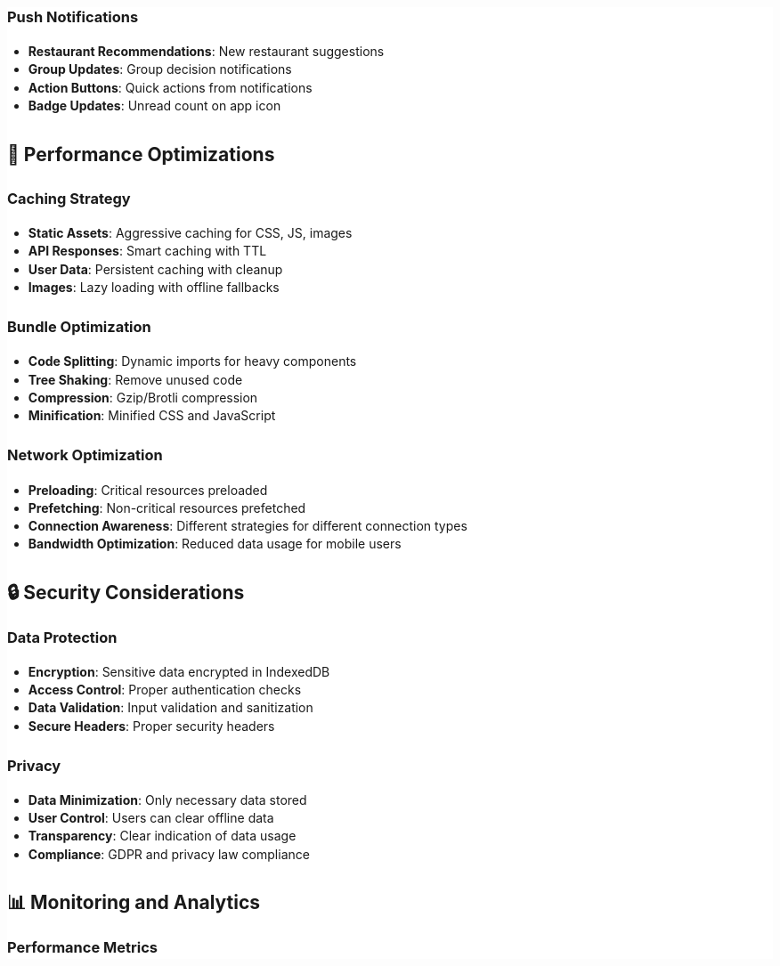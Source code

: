 ### Push Notifications

- **Restaurant Recommendations**: New restaurant suggestions
- **Group Updates**: Group decision notifications
- **Action Buttons**: Quick actions from notifications
- **Badge Updates**: Unread count on app icon

## 🚀 Performance Optimizations

### Caching Strategy

- **Static Assets**: Aggressive caching for CSS, JS, images
- **API Responses**: Smart caching with TTL
- **User Data**: Persistent caching with cleanup
- **Images**: Lazy loading with offline fallbacks

### Bundle Optimization

- **Code Splitting**: Dynamic imports for heavy components
- **Tree Shaking**: Remove unused code
- **Compression**: Gzip/Brotli compression
- **Minification**: Minified CSS and JavaScript

### Network Optimization

- **Preloading**: Critical resources preloaded
- **Prefetching**: Non-critical resources prefetched
- **Connection Awareness**: Different strategies for different connection types
- **Bandwidth Optimization**: Reduced data usage for mobile users

## 🔒 Security Considerations

### Data Protection

- **Encryption**: Sensitive data encrypted in IndexedDB
- **Access Control**: Proper authentication checks
- **Data Validation**: Input validation and sanitization
- **Secure Headers**: Proper security headers

### Privacy

- **Data Minimization**: Only necessary data stored
- **User Control**: Users can clear offline data
- **Transparency**: Clear indication of data usage
- **Compliance**: GDPR and privacy law compliance

## 📊 Monitoring and Analytics

### Performance Metrics
